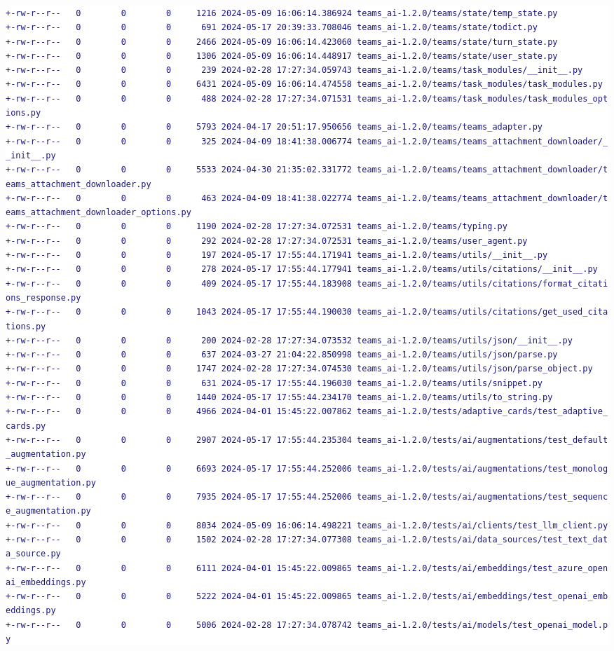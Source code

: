 ```diff
+-rw-r--r--   0        0        0     1216 2024-05-09 16:06:14.386924 teams_ai-1.2.0/teams/state/temp_state.py
+-rw-r--r--   0        0        0      691 2024-05-17 20:39:33.708046 teams_ai-1.2.0/teams/state/todict.py
+-rw-r--r--   0        0        0     2466 2024-05-09 16:06:14.423060 teams_ai-1.2.0/teams/state/turn_state.py
+-rw-r--r--   0        0        0     1306 2024-05-09 16:06:14.448917 teams_ai-1.2.0/teams/state/user_state.py
+-rw-r--r--   0        0        0      239 2024-02-28 17:27:34.059743 teams_ai-1.2.0/teams/task_modules/__init__.py
+-rw-r--r--   0        0        0     6431 2024-05-09 16:06:14.474558 teams_ai-1.2.0/teams/task_modules/task_modules.py
+-rw-r--r--   0        0        0      488 2024-02-28 17:27:34.071531 teams_ai-1.2.0/teams/task_modules/task_modules_options.py
+-rw-r--r--   0        0        0     5793 2024-04-17 20:51:17.950656 teams_ai-1.2.0/teams/teams_adapter.py
+-rw-r--r--   0        0        0      325 2024-04-09 18:41:38.006774 teams_ai-1.2.0/teams/teams_attachment_downloader/__init__.py
+-rw-r--r--   0        0        0     5533 2024-04-30 21:35:02.331772 teams_ai-1.2.0/teams/teams_attachment_downloader/teams_attachment_downloader.py
+-rw-r--r--   0        0        0      463 2024-04-09 18:41:38.022774 teams_ai-1.2.0/teams/teams_attachment_downloader/teams_attachment_downloader_options.py
+-rw-r--r--   0        0        0     1190 2024-02-28 17:27:34.072531 teams_ai-1.2.0/teams/typing.py
+-rw-r--r--   0        0        0      292 2024-02-28 17:27:34.072531 teams_ai-1.2.0/teams/user_agent.py
+-rw-r--r--   0        0        0      197 2024-05-17 17:55:44.171941 teams_ai-1.2.0/teams/utils/__init__.py
+-rw-r--r--   0        0        0      278 2024-05-17 17:55:44.177941 teams_ai-1.2.0/teams/utils/citations/__init__.py
+-rw-r--r--   0        0        0      409 2024-05-17 17:55:44.183908 teams_ai-1.2.0/teams/utils/citations/format_citations_response.py
+-rw-r--r--   0        0        0     1043 2024-05-17 17:55:44.190030 teams_ai-1.2.0/teams/utils/citations/get_used_citations.py
+-rw-r--r--   0        0        0      200 2024-02-28 17:27:34.073532 teams_ai-1.2.0/teams/utils/json/__init__.py
+-rw-r--r--   0        0        0      637 2024-03-27 21:04:22.850998 teams_ai-1.2.0/teams/utils/json/parse.py
+-rw-r--r--   0        0        0     1747 2024-02-28 17:27:34.074530 teams_ai-1.2.0/teams/utils/json/parse_object.py
+-rw-r--r--   0        0        0      631 2024-05-17 17:55:44.196030 teams_ai-1.2.0/teams/utils/snippet.py
+-rw-r--r--   0        0        0     1440 2024-05-17 17:55:44.234170 teams_ai-1.2.0/teams/utils/to_string.py
+-rw-r--r--   0        0        0     4966 2024-04-01 15:45:22.007862 teams_ai-1.2.0/tests/adaptive_cards/test_adaptive_cards.py
+-rw-r--r--   0        0        0     2907 2024-05-17 17:55:44.235304 teams_ai-1.2.0/tests/ai/augmentations/test_default_augmentation.py
+-rw-r--r--   0        0        0     6693 2024-05-17 17:55:44.252006 teams_ai-1.2.0/tests/ai/augmentations/test_monologue_augmentation.py
+-rw-r--r--   0        0        0     7935 2024-05-17 17:55:44.252006 teams_ai-1.2.0/tests/ai/augmentations/test_sequence_augmentation.py
+-rw-r--r--   0        0        0     8034 2024-05-09 16:06:14.498221 teams_ai-1.2.0/tests/ai/clients/test_llm_client.py
+-rw-r--r--   0        0        0     1502 2024-02-28 17:27:34.077308 teams_ai-1.2.0/tests/ai/data_sources/test_text_data_source.py
+-rw-r--r--   0        0        0     6111 2024-04-01 15:45:22.009865 teams_ai-1.2.0/tests/ai/embeddings/test_azure_openai_embeddings.py
+-rw-r--r--   0        0        0     5222 2024-04-01 15:45:22.009865 teams_ai-1.2.0/tests/ai/embeddings/test_openai_embeddings.py
+-rw-r--r--   0        0        0     5006 2024-02-28 17:27:34.078742 teams_ai-1.2.0/tests/ai/models/test_openai_model.py
```